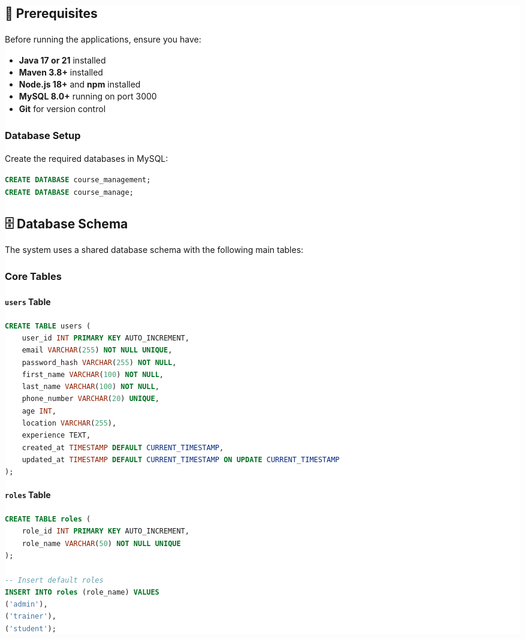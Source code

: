
## 🔧 Prerequisites

Before running the applications, ensure you have:

- **Java 17 or 21** installed
- **Maven 3.8+** installed
- **Node.js 18+** and **npm** installed
- **MySQL 8.0+** running on port 3000
- **Git** for version control

### Database Setup
Create the required databases in MySQL:
```sql
CREATE DATABASE course_management;
CREATE DATABASE course_manage;
```

## 🗄️ Database Schema

The system uses a shared database schema with the following main tables:

### Core Tables

#### `users` Table
```sql
CREATE TABLE users (
    user_id INT PRIMARY KEY AUTO_INCREMENT,
    email VARCHAR(255) NOT NULL UNIQUE,
    password_hash VARCHAR(255) NOT NULL,
    first_name VARCHAR(100) NOT NULL,
    last_name VARCHAR(100) NOT NULL,
    phone_number VARCHAR(20) UNIQUE,
    age INT,
    location VARCHAR(255),
    experience TEXT,
    created_at TIMESTAMP DEFAULT CURRENT_TIMESTAMP,
    updated_at TIMESTAMP DEFAULT CURRENT_TIMESTAMP ON UPDATE CURRENT_TIMESTAMP
);
```

#### `roles` Table
```sql
CREATE TABLE roles (
    role_id INT PRIMARY KEY AUTO_INCREMENT,
    role_name VARCHAR(50) NOT NULL UNIQUE
);

-- Insert default roles
INSERT INTO roles (role_name) VALUES 
('admin'),
('trainer'), 
('student');
```
